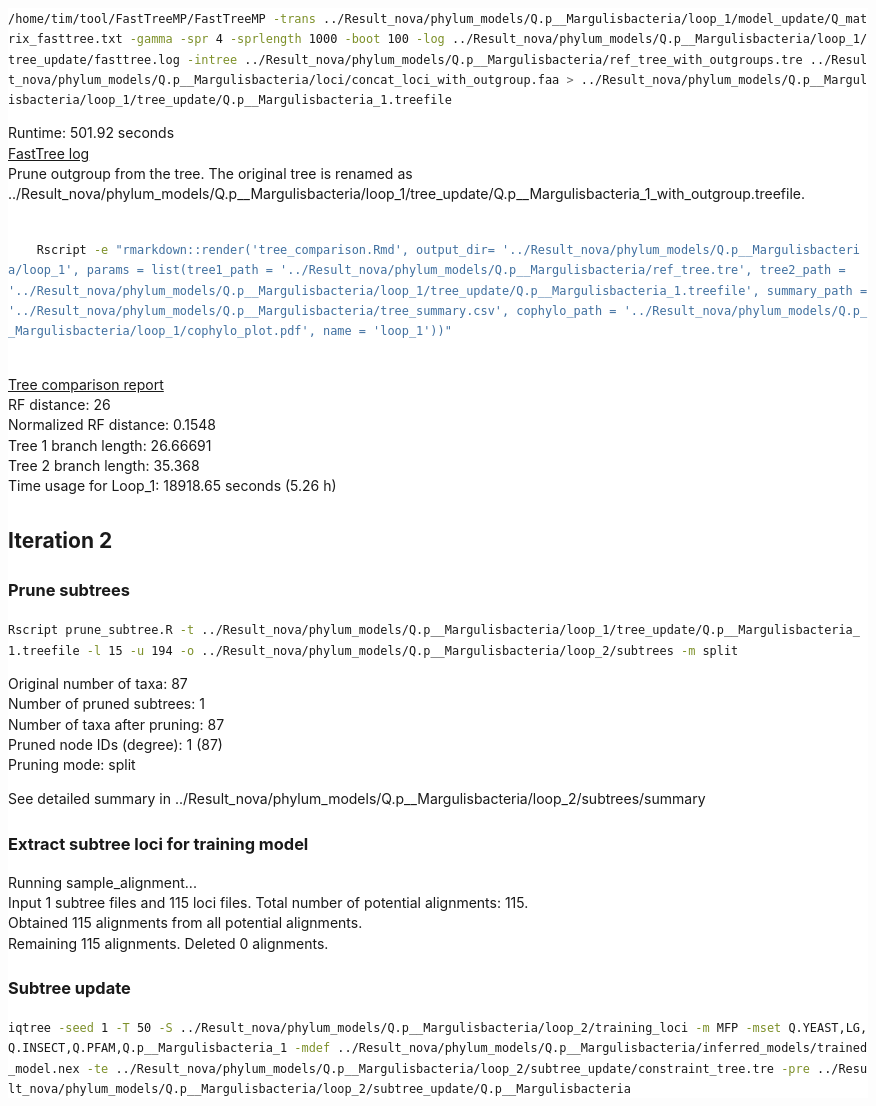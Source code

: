 ```bash
/home/tim/tool/FastTreeMP/FastTreeMP -trans ../Result_nova/phylum_models/Q.p__Margulisbacteria/loop_1/model_update/Q_matrix_fasttree.txt -gamma -spr 4 -sprlength 1000 -boot 100 -log ../Result_nova/phylum_models/Q.p__Margulisbacteria/loop_1/tree_update/fasttree.log -intree ../Result_nova/phylum_models/Q.p__Margulisbacteria/ref_tree_with_outgroups.tre ../Result_nova/phylum_models/Q.p__Margulisbacteria/loci/concat_loci_with_outgroup.faa > ../Result_nova/phylum_models/Q.p__Margulisbacteria/loop_1/tree_update/Q.p__Margulisbacteria_1.treefile
```
  
  Runtime: 501.92 seconds  
[FastTree log](loop_1/tree_update/fasttree.log)  
Prune outgroup from the tree. The original tree is renamed as ../Result_nova/phylum_models/Q.p__Margulisbacteria/loop_1/tree_update/Q.p__Margulisbacteria_1_with_outgroup.treefile.  
```bash

    Rscript -e "rmarkdown::render('tree_comparison.Rmd', output_dir= '../Result_nova/phylum_models/Q.p__Margulisbacteria/loop_1', params = list(tree1_path = '../Result_nova/phylum_models/Q.p__Margulisbacteria/ref_tree.tre', tree2_path = '../Result_nova/phylum_models/Q.p__Margulisbacteria/loop_1/tree_update/Q.p__Margulisbacteria_1.treefile', summary_path = '../Result_nova/phylum_models/Q.p__Margulisbacteria/tree_summary.csv', cophylo_path = '../Result_nova/phylum_models/Q.p__Margulisbacteria/loop_1/cophylo_plot.pdf', name = 'loop_1'))"
    
```
  
[Tree comparison report](loop_1/tree_comparison.html)  
RF distance: 26  
Normalized RF distance: 0.1548  
Tree 1 branch length: 26.66691  
Tree 2 branch length: 35.368  
Time usage for Loop_1: 18918.65 seconds (5.26 h)  

## Iteration 2  
### Prune subtrees  
```bash
Rscript prune_subtree.R -t ../Result_nova/phylum_models/Q.p__Margulisbacteria/loop_1/tree_update/Q.p__Margulisbacteria_1.treefile -l 15 -u 194 -o ../Result_nova/phylum_models/Q.p__Margulisbacteria/loop_2/subtrees -m split
```
  
Original number of taxa: 87   
Number of pruned subtrees: 1   
Number of taxa after pruning: 87   
Pruned node IDs (degree): 1 (87)   
Pruning mode: split   
  
See detailed summary in ../Result_nova/phylum_models/Q.p__Margulisbacteria/loop_2/subtrees/summary  
### Extract subtree loci for training model  
Running sample_alignment...  
Input 1 subtree files and 115 loci files. Total number of potential alignments: 115.  
Obtained 115 alignments from all potential alignments.  
Remaining 115 alignments. Deleted 0 alignments.  
### Subtree update  
```bash
iqtree -seed 1 -T 50 -S ../Result_nova/phylum_models/Q.p__Margulisbacteria/loop_2/training_loci -m MFP -mset Q.YEAST,LG,Q.INSECT,Q.PFAM,Q.p__Margulisbacteria_1 -mdef ../Result_nova/phylum_models/Q.p__Margulisbacteria/inferred_models/trained_model.nex -te ../Result_nova/phylum_models/Q.p__Margulisbacteria/loop_2/subtree_update/constraint_tree.tre -pre ../Result_nova/phylum_models/Q.p__Margulisbacteria/loop_2/subtree_update/Q.p__Margulisbacteria
```
  
